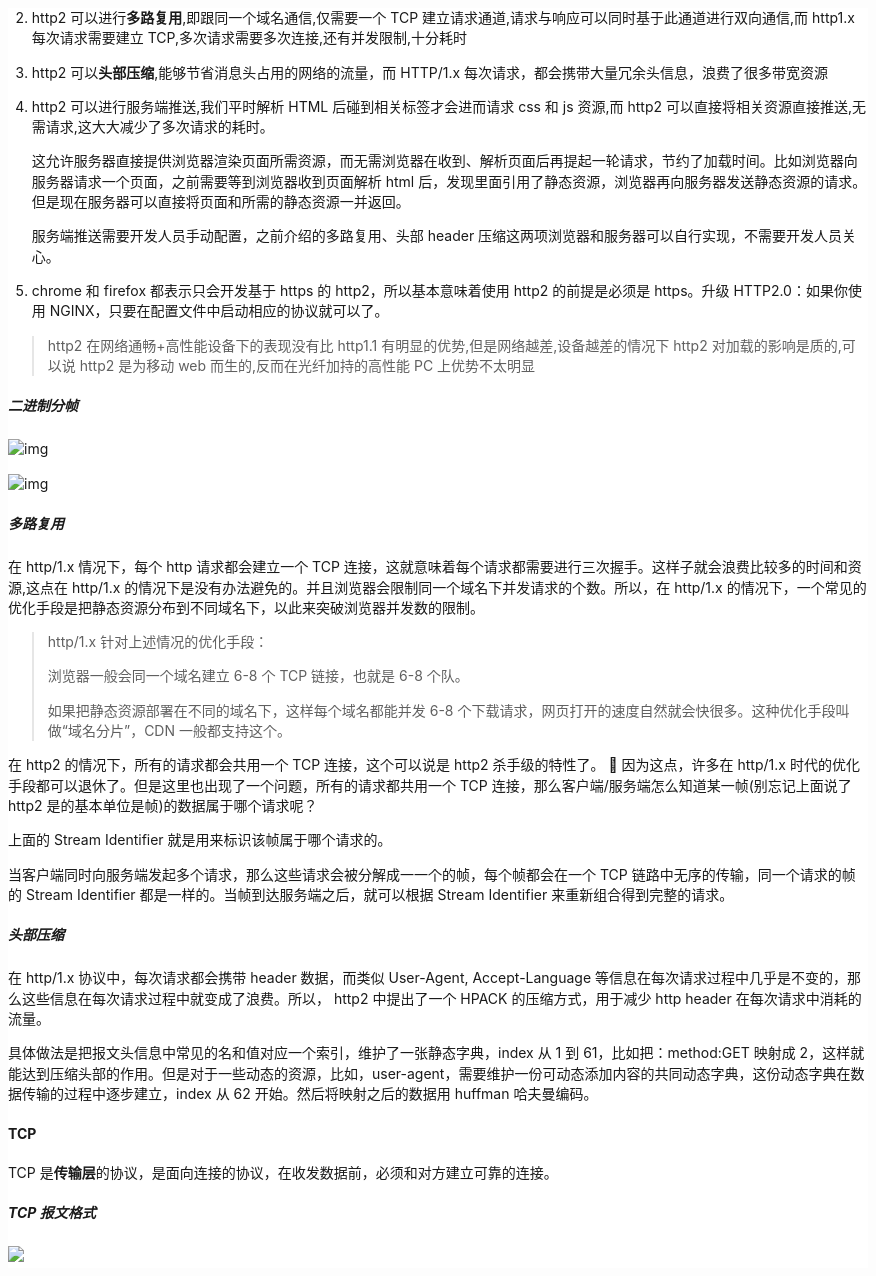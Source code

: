 2. http2 可以进行**多路复用**,即跟同一个域名通信,仅需要一个 TCP 建立请求通道,请求与响应可以同时基于此通道进行双向通信,而 http1.x 每次请求需要建立 TCP,多次请求需要多次连接,还有并发限制,十分耗时

3. http2 可以**头部压缩**,能够节省消息头占用的网络的流量，而 HTTP/1.x 每次请求，都会携带大量冗余头信息，浪费了很多带宽资源

4. http2 可以进行服务端推送,我们平时解析 HTML 后碰到相关标签才会进而请求 css 和 js 资源,而 http2 可以直接将相关资源直接推送,无需请求,这大大减少了多次请求的耗时。

    这允许服务器直接提供浏览器渲染页面所需资源，而无需浏览器在收到、解析页面后再提起一轮请求，节约了加载时间。比如浏览器向服务器请求一个页面，之前需要等到浏览器收到页面解析 html 后，发现里面引用了静态资源，浏览器再向服务器发送静态资源的请求。但是现在服务器可以直接将页面和所需的静态资源一并返回。

    服务端推送需要开发人员手动配置，之前介绍的多路复用、头部 header 压缩这两项浏览器和服务器可以自行实现，不需要开发人员关心。

5. chrome 和 firefox 都表示只会开发基于 https 的 http2，所以基本意味着使用 http2 的前提是必须是 https。升级 HTTP2.0：如果你使用 NGINX，只要在配置文件中启动相应的协议就可以了。

> http2 在网络通畅+高性能设备下的表现没有比 http1.1 有明显的优势,但是网络越差,设备越差的情况下 http2 对加载的影响是质的,可以说 http2 是为移动 web 而生的,反而在光纤加持的高性能 PC 上优势不太明显

##### 二进制分帧

![img](https://img-blog.csdnimg.cn/img_convert/cdf163eff6e2c90a8a7eab8e9157ffff.png)

![img](https://img-blog.csdnimg.cn/img_convert/c4d2003c9c767a4df15706650719dda8.png)

##### 多路复用

在 http/1.x 情况下，每个 http 请求都会建立一个 TCP 连接，这就意味着每个请求都需要进行三次握手。这样子就会浪费比较多的时间和资源,这点在 http/1.x 的情况下是没有办法避免的。并且浏览器会限制同一个域名下并发请求的个数。所以，在 http/1.x 的情况下，一个常见的优化手段是把静态资源分布到不同域名下，以此来突破浏览器并发数的限制。

> http/1.x 针对上述情况的优化手段：
>
> 浏览器一般会同一个域名建立 6-8 个 TCP 链接，也就是 6-8 个队。
>
> 如果把静态资源部署在不同的域名下，这样每个域名都能并发 6-8 个下载请求，网页打开的速度自然就会快很多。这种优化手段叫做“域名分片”，CDN 一般都支持这个。

在 http2 的情况下，所有的请求都会共用一个 TCP 连接，这个可以说是 http2 杀手级的特性了。 :punch: 因为这点，许多在 http/1.x 时代的优化手段都可以退休了。但是这里也出现了一个问题，所有的请求都共用一个 TCP 连接，那么客户端/服务端怎么知道某一帧(别忘记上面说了 http2 是的基本单位是帧)的数据属于哪个请求呢？

上面的 Stream Identifier 就是用来标识该帧属于哪个请求的。

当客户端同时向服务端发起多个请求，那么这些请求会被分解成一一个的帧，每个帧都会在一个 TCP 链路中无序的传输，同一个请求的帧的 Stream Identifier 都是一样的。当帧到达服务端之后，就可以根据 Stream Identifier 来重新组合得到完整的请求。

##### 头部压缩

在 http/1.x 协议中，每次请求都会携带 header 数据，而类似 User-Agent, Accept-Language 等信息在每次请求过程中几乎是不变的，那么这些信息在每次请求过程中就变成了浪费。所以， http2 中提出了一个 HPACK 的压缩方式，用于减少 http header 在每次请求中消耗的流量。

具体做法是把报文头信息中常见的名和值对应一个索引，维护了一张静态字典，index 从 1 到 61，比如把：method:GET 映射成 2，这样就能达到压缩头部的作用。但是对于一些动态的资源，比如，user-agent，需要维护一份可动态添加内容的共同动态字典，这份动态字典在数据传输的过程中逐步建立，index 从 62 开始。然后将映射之后的数据用 huffman 哈夫曼编码。

#### TCP

TCP 是**传输层**的协议，是面向连接的协议，在收发数据前，必须和对方建立可靠的连接。

##### TCP 报文格式

![](http://jay_ohhh.gitee.io/imagehosting/后台和网络/tcp报文格式.jpg)

